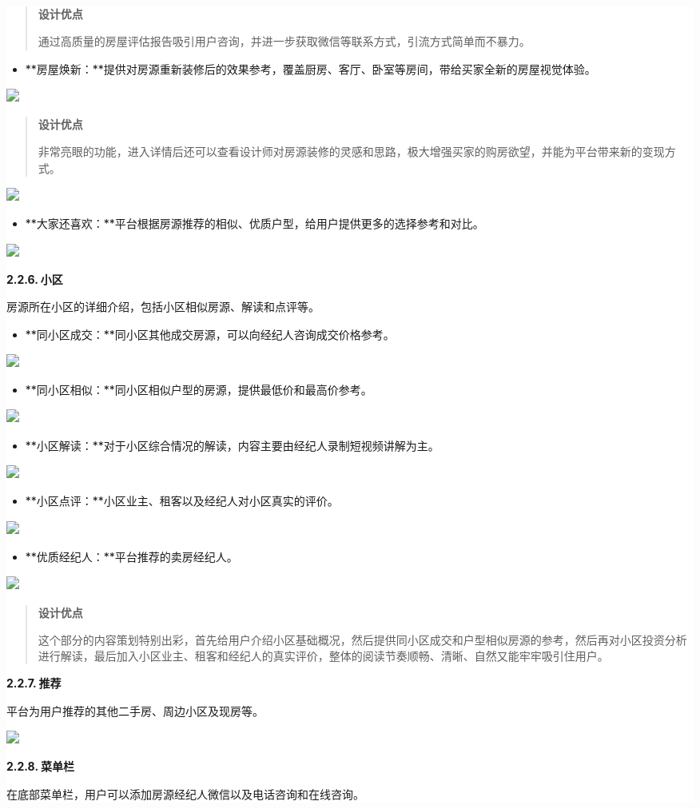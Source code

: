 > **设计优点**
> 
> 通过高质量的房屋评估报告吸引用户咨询，并进一步获取微信等联系方式，引流方式简单而不暴力。

*   **房屋焕新：**提供对房源重新装修后的效果参考，覆盖厨房、客厅、卧室等房间，带给买家全新的房屋视觉体验。

![](https://image.woshipm.com/2024/07/03/73a3b8fe-38e9-11ef-ad55-00163e0b5ff3.png)

> **设计优点**
> 
> 非常亮眼的功能，进入详情后还可以查看设计师对房源装修的灵感和思路，极大增强买家的购房欲望，并能为平台带来新的变现方式。

![](https://image.woshipm.com/2024/07/03/8fbb0d32-38ec-11ef-afcb-00163e0b5ff3.gif)

*   **大家还喜欢：**平台根据房源推荐的相似、优质户型，给用户提供更多的选择参考和对比。

![](https://image.woshipm.com/2024/07/03/7cd0ac2a-38e9-11ef-ad55-00163e0b5ff3.png)

**2.2.6. 小区**

房源所在小区的详细介绍，包括小区相似房源、解读和点评等。

*   **同小区成交：**同小区其他成交房源，可以向经纪人咨询成交价格参考。

![](https://image.woshipm.com/2024/07/03/820de54a-38e9-11ef-a944-00163e0b5ff3.png)

*   **同小区相似：**同小区相似户型的房源，提供最低价和最高价参考。

![](https://image.woshipm.com/2024/07/03/86701928-38e9-11ef-ad55-00163e0b5ff3.png)

*   **小区解读：**对于小区综合情况的解读，内容主要由经纪人录制短视频讲解为主。

![](https://image.woshipm.com/2024/07/03/8b6e33a6-38e9-11ef-9e69-00163e0b5ff3.png)

*   **小区点评：**小区业主、租客以及经纪人对小区真实的评价。

![](https://image.woshipm.com/2024/07/03/901c3f2e-38e9-11ef-8f1a-00163e0b5ff3.png)

*   **优质经纪人：**平台推荐的卖房经纪人。

![](https://image.woshipm.com/2024/07/03/9413af86-38e9-11ef-8f1a-00163e0b5ff3.png)

> **设计优点**
> 
> 这个部分的内容策划特别出彩，首先给用户介绍小区基础概况，然后提供同小区成交和户型相似房源的参考，然后再对小区投资分析进行解读，最后加入小区业主、租客和经纪人的真实评价，整体的阅读节奏顺畅、清晰、自然又能牢牢吸引住用户。

**2.2.7. 推荐**

平台为用户推荐的其他二手房、周边小区及现房等。

![](https://image.woshipm.com/2024/07/03/abc55bc0-38e9-11ef-afcb-00163e0b5ff3.png)

**2.2.8. 菜单栏**

在底部菜单栏，用户可以添加房源经纪人微信以及电话咨询和在线咨询。

